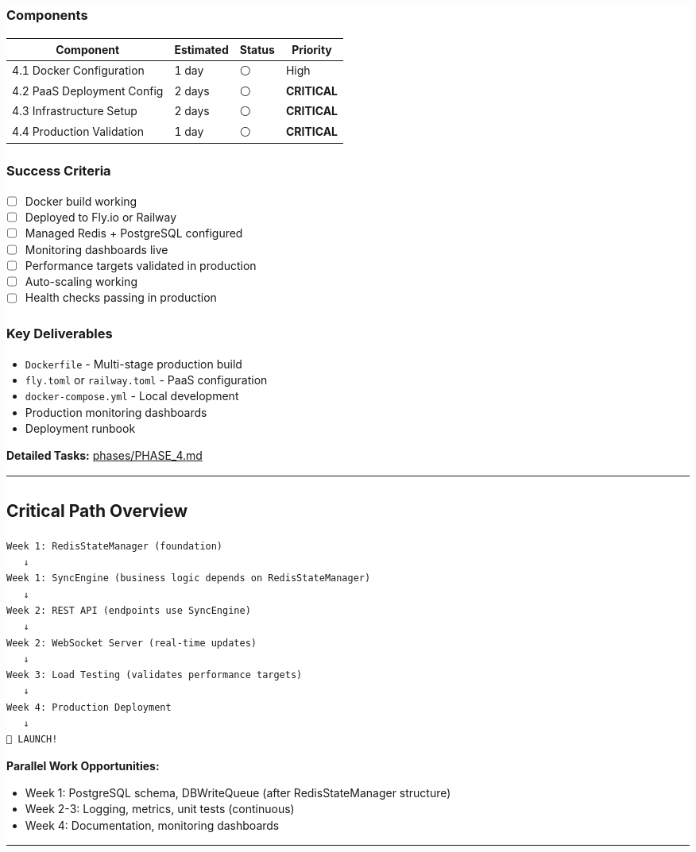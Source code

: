 ### Components

| Component | Estimated | Status | Priority |
|-----------|-----------|--------|----------|
| 4.1 Docker Configuration | 1 day | ⚪ | High |
| 4.2 PaaS Deployment Config | 2 days | ⚪ | **CRITICAL** |
| 4.3 Infrastructure Setup | 2 days | ⚪ | **CRITICAL** |
| 4.4 Production Validation | 1 day | ⚪ | **CRITICAL** |

### Success Criteria
- [ ] Docker build working
- [ ] Deployed to Fly.io or Railway
- [ ] Managed Redis + PostgreSQL configured
- [ ] Monitoring dashboards live
- [ ] Performance targets validated in production
- [ ] Auto-scaling working
- [ ] Health checks passing in production

### Key Deliverables
- `Dockerfile` - Multi-stage production build
- `fly.toml` or `railway.toml` - PaaS configuration
- `docker-compose.yml` - Local development
- Production monitoring dashboards
- Deployment runbook

**Detailed Tasks:** [phases/PHASE_4.md](phases/PHASE_4.md)

---

## Critical Path Overview

```
Week 1: RedisStateManager (foundation)
   ↓
Week 1: SyncEngine (business logic depends on RedisStateManager)
   ↓
Week 2: REST API (endpoints use SyncEngine)
   ↓
Week 2: WebSocket Server (real-time updates)
   ↓
Week 3: Load Testing (validates performance targets)
   ↓
Week 4: Production Deployment
   ↓
🚀 LAUNCH!
```

**Parallel Work Opportunities:**
- Week 1: PostgreSQL schema, DBWriteQueue (after RedisStateManager structure)
- Week 2-3: Logging, metrics, unit tests (continuous)
- Week 4: Documentation, monitoring dashboards

---